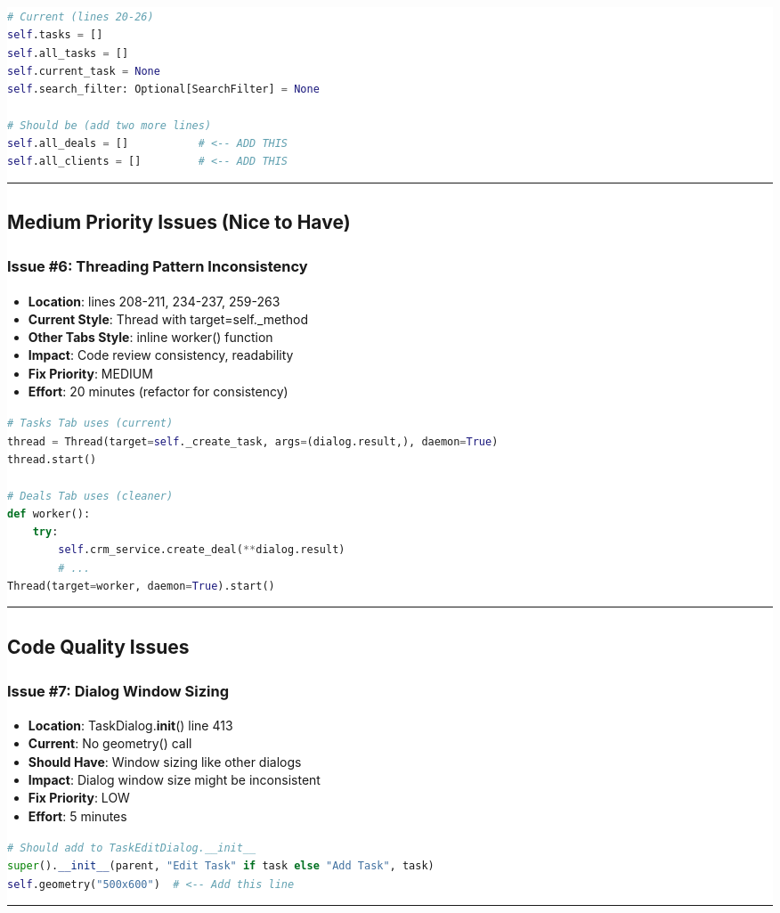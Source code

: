 ```python
# Current (lines 20-26)
self.tasks = []
self.all_tasks = []
self.current_task = None
self.search_filter: Optional[SearchFilter] = None

# Should be (add two more lines)
self.all_deals = []           # <-- ADD THIS
self.all_clients = []         # <-- ADD THIS
```

---

## Medium Priority Issues (Nice to Have)

### Issue #6: Threading Pattern Inconsistency
- **Location**: lines 208-211, 234-237, 259-263
- **Current Style**: Thread with target=self._method
- **Other Tabs Style**: inline worker() function
- **Impact**: Code review consistency, readability
- **Fix Priority**: MEDIUM
- **Effort**: 20 minutes (refactor for consistency)

```python
# Tasks Tab uses (current)
thread = Thread(target=self._create_task, args=(dialog.result,), daemon=True)
thread.start()

# Deals Tab uses (cleaner)
def worker():
    try:
        self.crm_service.create_deal(**dialog.result)
        # ...
Thread(target=worker, daemon=True).start()
```

---

## Code Quality Issues

### Issue #7: Dialog Window Sizing
- **Location**: TaskDialog.__init__() line 413
- **Current**: No geometry() call
- **Should Have**: Window sizing like other dialogs
- **Impact**: Dialog window size might be inconsistent
- **Fix Priority**: LOW
- **Effort**: 5 minutes

```python
# Should add to TaskEditDialog.__init__
super().__init__(parent, "Edit Task" if task else "Add Task", task)
self.geometry("500x600")  # <-- Add this line
```

---